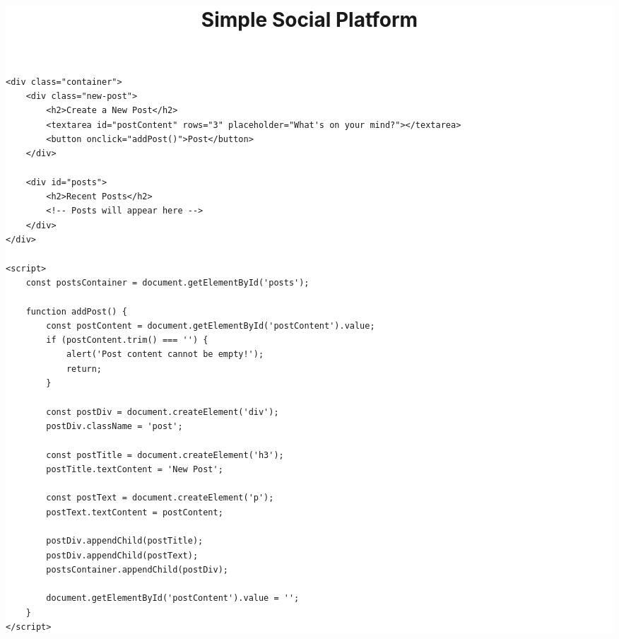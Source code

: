 </head>
<body>
    <header>
        <h1>Simple Social Platform</h1>
    </header>

    <div class="container">
        <div class="new-post">
            <h2>Create a New Post</h2>
            <textarea id="postContent" rows="3" placeholder="What's on your mind?"></textarea>
            <button onclick="addPost()">Post</button>
        </div>

        <div id="posts">
            <h2>Recent Posts</h2>
            <!-- Posts will appear here -->
        </div>
    </div>

    <script>
        const postsContainer = document.getElementById('posts');

        function addPost() {
            const postContent = document.getElementById('postContent').value;
            if (postContent.trim() === '') {
                alert('Post content cannot be empty!');
                return;
            }

            const postDiv = document.createElement('div');
            postDiv.className = 'post';

            const postTitle = document.createElement('h3');
            postTitle.textContent = 'New Post';
            
            const postText = document.createElement('p');
            postText.textContent = postContent;

            postDiv.appendChild(postTitle);
            postDiv.appendChild(postText);
            postsContainer.appendChild(postDiv);

            document.getElementById('postContent').value = '';
        }
    </script>
</body>
</html>
